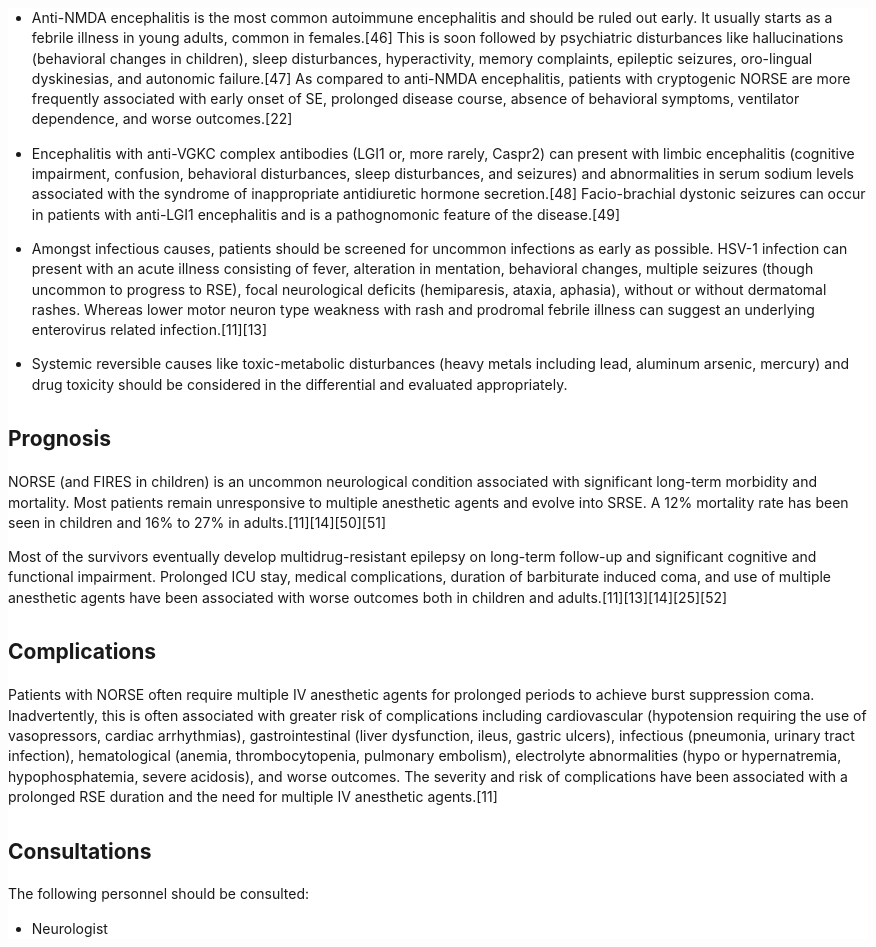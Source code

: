   * Anti-NMDA encephalitis is the most common autoimmune encephalitis and should be ruled out early. It usually starts as a febrile illness in young adults, common in females.[46] This is soon followed by psychiatric disturbances like hallucinations (behavioral changes in children), sleep disturbances, hyperactivity, memory complaints, epileptic seizures, oro-lingual dyskinesias, and autonomic failure.[47] As compared to anti-NMDA encephalitis, patients with cryptogenic NORSE are more frequently associated with early onset of SE, prolonged disease course, absence of behavioral symptoms, ventilator dependence, and worse outcomes.[22]

  * Encephalitis with anti-VGKC complex antibodies (LGI1 or, more rarely, Caspr2) can present with limbic encephalitis (cognitive impairment, confusion, behavioral disturbances, sleep disturbances, and seizures) and abnormalities in serum sodium levels associated with the syndrome of inappropriate antidiuretic hormone secretion.[48] Facio-brachial dystonic seizures can occur in patients with anti-LGI1 encephalitis and is a pathognomonic feature of the disease.[49]

  * Amongst infectious causes, patients should be screened for uncommon infections as early as possible. HSV-1 infection can present with an acute illness consisting of fever, alteration in mentation, behavioral changes, multiple seizures (though uncommon to progress to RSE), focal neurological deficits (hemiparesis, ataxia, aphasia), without or without dermatomal rashes. Whereas lower motor neuron type weakness with rash and prodromal febrile illness can suggest an underlying enterovirus related infection.[11][13]

  * Systemic reversible causes like toxic-metabolic disturbances (heavy metals including lead, aluminum arsenic, mercury) and drug toxicity should be considered in the differential and evaluated appropriately.

## Prognosis

NORSE (and FIRES in children) is an uncommon neurological condition associated with significant long-term morbidity and mortality. Most patients remain unresponsive to multiple anesthetic agents and evolve into SRSE. A 12% mortality rate has been seen in children and 16% to 27% in adults.[11][14][50][51]

Most of the survivors eventually develop multidrug-resistant epilepsy on long-term follow-up and significant cognitive and functional impairment. Prolonged ICU stay, medical complications, duration of barbiturate induced coma, and use of multiple anesthetic agents have been associated with worse outcomes both in children and adults.[11][13][14][25][52]

## Complications

Patients with NORSE often require multiple IV anesthetic agents for prolonged periods to achieve burst suppression coma. Inadvertently, this is often associated with greater risk of complications including cardiovascular (hypotension requiring the use of vasopressors, cardiac arrhythmias), gastrointestinal (liver dysfunction, ileus, gastric ulcers), infectious (pneumonia, urinary tract infection), hematological (anemia, thrombocytopenia, pulmonary embolism), electrolyte abnormalities (hypo or hypernatremia, hypophosphatemia, severe acidosis), and worse outcomes. The severity and risk of complications have been associated with a prolonged RSE duration and the need for multiple IV anesthetic agents.[11]

## Consultations

The following personnel should be consulted:

  * Neurologist
